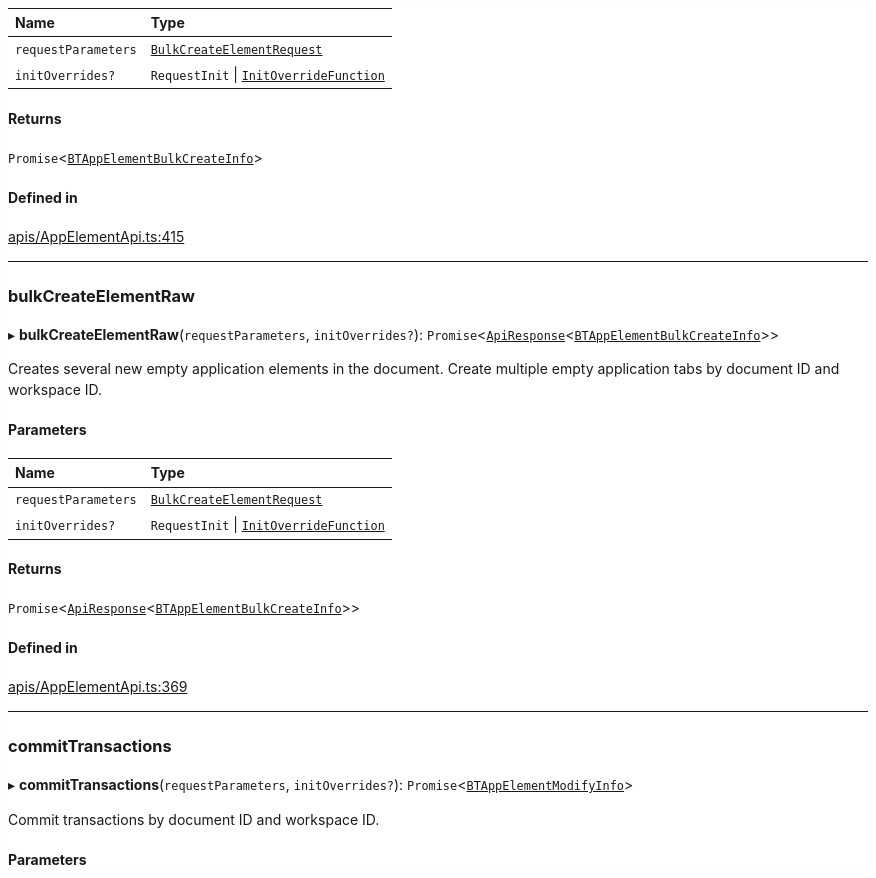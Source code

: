 | Name | Type |
| :------ | :------ |
| `requestParameters` | [`BulkCreateElementRequest`](../interfaces/BulkCreateElementRequest.md) |
| `initOverrides?` | `RequestInit` \| [`InitOverrideFunction`](../modules.md#initoverridefunction) |

#### Returns

`Promise`<[`BTAppElementBulkCreateInfo`](../interfaces/BTAppElementBulkCreateInfo.md)\>

#### Defined in

[apis/AppElementApi.ts:415](https://github.com/toebes/onshape-typescript-fetch/blob/3e11ae1/apis/AppElementApi.ts#L415)

___

### bulkCreateElementRaw

▸ **bulkCreateElementRaw**(`requestParameters`, `initOverrides?`): `Promise`<[`ApiResponse`](../interfaces/ApiResponse.md)<[`BTAppElementBulkCreateInfo`](../interfaces/BTAppElementBulkCreateInfo.md)\>\>

Creates several new empty application elements in the document.
Create multiple empty application tabs by document ID and workspace ID.

#### Parameters

| Name | Type |
| :------ | :------ |
| `requestParameters` | [`BulkCreateElementRequest`](../interfaces/BulkCreateElementRequest.md) |
| `initOverrides?` | `RequestInit` \| [`InitOverrideFunction`](../modules.md#initoverridefunction) |

#### Returns

`Promise`<[`ApiResponse`](../interfaces/ApiResponse.md)<[`BTAppElementBulkCreateInfo`](../interfaces/BTAppElementBulkCreateInfo.md)\>\>

#### Defined in

[apis/AppElementApi.ts:369](https://github.com/toebes/onshape-typescript-fetch/blob/3e11ae1/apis/AppElementApi.ts#L369)

___

### commitTransactions

▸ **commitTransactions**(`requestParameters`, `initOverrides?`): `Promise`<[`BTAppElementModifyInfo`](../interfaces/BTAppElementModifyInfo.md)\>

Commit transactions by document ID and workspace ID.

#### Parameters
